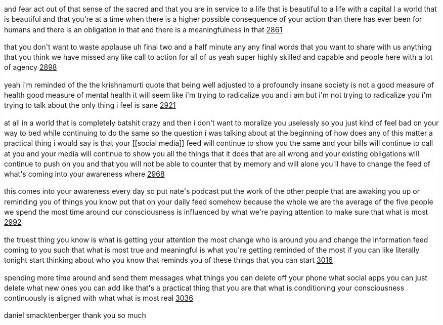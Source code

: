 and fear act out of that sense of the sacred and that you are in service to a life that is beautiful to a life with a capital l a world that is beautiful and that you're at a time when there is a higher possible consequence of your action than there has ever been for humans and there is an obligation in that and there is a meaningfulness in that [2861](https://www.youtube.com/watch?v=4kBoLVvoqVY&t=2861.22s)

that you don't want to waste applause uh final two and a half minute any any final words that you want to share with us anything that you think we have missed any like call to action for all of us yeah super highly skilled and capable and people here with a lot of agency [2898](https://www.youtube.com/watch?v=4kBoLVvoqVY&t=2898.0s)

yeah i'm reminded of the the krishnamurti quote that being well adjusted to a profoundly insane society is not a good measure of health good measure of mental health it will seem like i'm trying to radicalize you and i am but i'm not trying to radicalize you i'm trying to talk about the only thing i feel is sane [2921](https://www.youtube.com/watch?v=4kBoLVvoqVY&t=2921.66s)

at all in a world that is completely batshit crazy and then i don't want to moralize you uselessly so you just kind of feel bad on your way to bed while continuing to do the same so the question i was talking about at the beginning of how does any of this matter a practical thing i would say is that your [[social media]] feed will continue to show you the same  and your bills will continue to call at you and your media will continue to show you all the things that it does that are all wrong and your existing obligations will continue to push on you and that you will not be able to counter that by memory and will alone you'll have to change the feed of what's coming into your awareness where [2968](https://www.youtube.com/watch?v=4kBoLVvoqVY&t=2968.319s)

this comes into your awareness every day so put nate's podcast put the work of the other people that are awaking you up or reminding you of things you know put that on your daily feed somehow because the whole we are the average of the five people we spend the most time around our consciousness is influenced by what we're paying attention to make sure that what is most [2992](https://www.youtube.com/watch?v=4kBoLVvoqVY&t=2992.38s)

the truest thing you know is what is getting your attention the most change who is around you and change the information feed coming to you such that what is most true and meaningful is what you're getting reminded of the most if you can like literally tonight start thinking about who you know that reminds you of these things that you can start [3016](https://www.youtube.com/watch?v=4kBoLVvoqVY&t=3016.8s)

spending more time around and send them messages what things you can delete off your phone what social apps you can just delete what new ones you can add like that's a practical thing that you are that what is conditioning your consciousness continuously is aligned with what what is most real [3036](https://www.youtube.com/watch?v=4kBoLVvoqVY&t=3036.119s)

daniel smacktenberger thank you so much